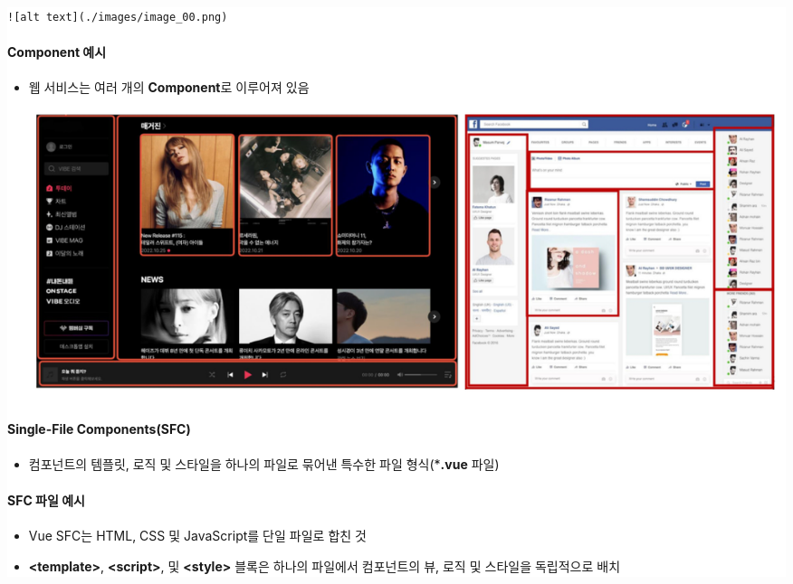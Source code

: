     ![alt text](./images/image_00.png)


#### Component 예시

  - 웹 서비스는 여러 개의 **Component**로 이루어져 있음

    ![alt text](./images/image_01.png)


#### Single-File Components(SFC)

  - 컴포넌트의 템플릿, 로직 및 스타일을 하나의 파일로 묶어낸 특수한 파일 형식(***.vue** 파일)


#### SFC 파일 예시

  - Vue SFC는 HTML, CSS 및 JavaScript를 단일 파일로 합친 것

  - **\<template>**, **\<script>**, 및 **\<style>** 블록은 하나의 파일에서 컴포넌트의 뷰, 로직 및 스타일을 독립적으로 배치
